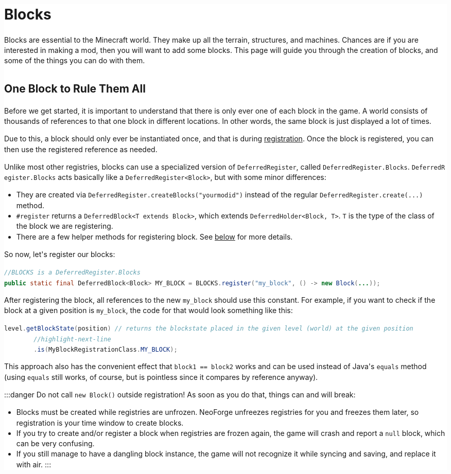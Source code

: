 # Blocks

Blocks are essential to the Minecraft world. They make up all the terrain, structures, and machines. Chances are if you are interested in making a mod, then you will want to add some blocks. This page will guide you through the creation of blocks, and some of the things you can do with them.

## One Block to Rule Them All

Before we get started, it is important to understand that there is only ever one of each block in the game. A world consists of thousands of references to that one block in different locations. In other words, the same block is just displayed a lot of times.

Due to this, a block should only ever be instantiated once, and that is during [registration]. Once the block is registered, you can then use the registered reference as needed.

Unlike most other registries, blocks can use a specialized version of `DeferredRegister`, called `DeferredRegister.Blocks`. `DeferredRegister.Blocks` acts basically like a `DeferredRegister<Block>`, but with some minor differences:

- They are created via `DeferredRegister.createBlocks("yourmodid")` instead of the regular `DeferredRegister.create(...)` method.
- `#register` returns a `DeferredBlock<T extends Block>`, which extends `DeferredHolder<Block, T>`. `T` is the type of the class of the block we are registering.
- There are a few helper methods for registering block. See [below] for more details.

So now, let's register our blocks:

```java
//BLOCKS is a DeferredRegister.Blocks
public static final DeferredBlock<Block> MY_BLOCK = BLOCKS.register("my_block", () -> new Block(...));
```

After registering the block, all references to the new `my_block` should use this constant. For example, if you want to check if the block at a given position is `my_block`, the code for that would look something like this:

```java
level.getBlockState(position) // returns the blockstate placed in the given level (world) at the given position
        //highlight-next-line
        .is(MyBlockRegistrationClass.MY_BLOCK);
```

This approach also has the convenient effect that `block1 == block2` works and can be used instead of Java's `equals` method (using `equals` still works, of course, but is pointless since it compares by reference anyway).

:::danger
Do not call `new Block()` outside registration! As soon as you do that, things can and will break:

- Blocks must be created while registries are unfrozen. NeoForge unfreezes registries for you and freezes them later, so registration is your time window to create blocks.
- If you try to create and/or register a block when registries are frozen again, the game will crash and report a `null` block, which can be very confusing.
- If you still manage to have a dangling block instance, the game will not recognize it while syncing and saving, and replace it with air.
:::


[above]: #one-block-to-rule-them-all
[below]: #deferredregisterblocks-helpers
[blockentities]: ../blockentities/index.md
[blockstates]: states.md
[bsfile]: ../resources/client/models/index.md#blockstate-files
[codec]: ../datastorage/codecs.md#records
[events]: ../concepts/events.md
[interactionpipeline]: ../items/interactionpipeline.md
[item]: ../items/index.md
[model]: ../resources/client/models/index.md
[randomtick]: #random-ticking
[registration]: ../concepts/registries.md#methods-for-registering
[resources]: ../resources/index.md#assets
[sounds]: ../resources/client/sounds.md
[textures]: ../resources/client/textures.md
[usingblocks]: #using-blocks
[usingblockstates]: states.md#using-blockstates